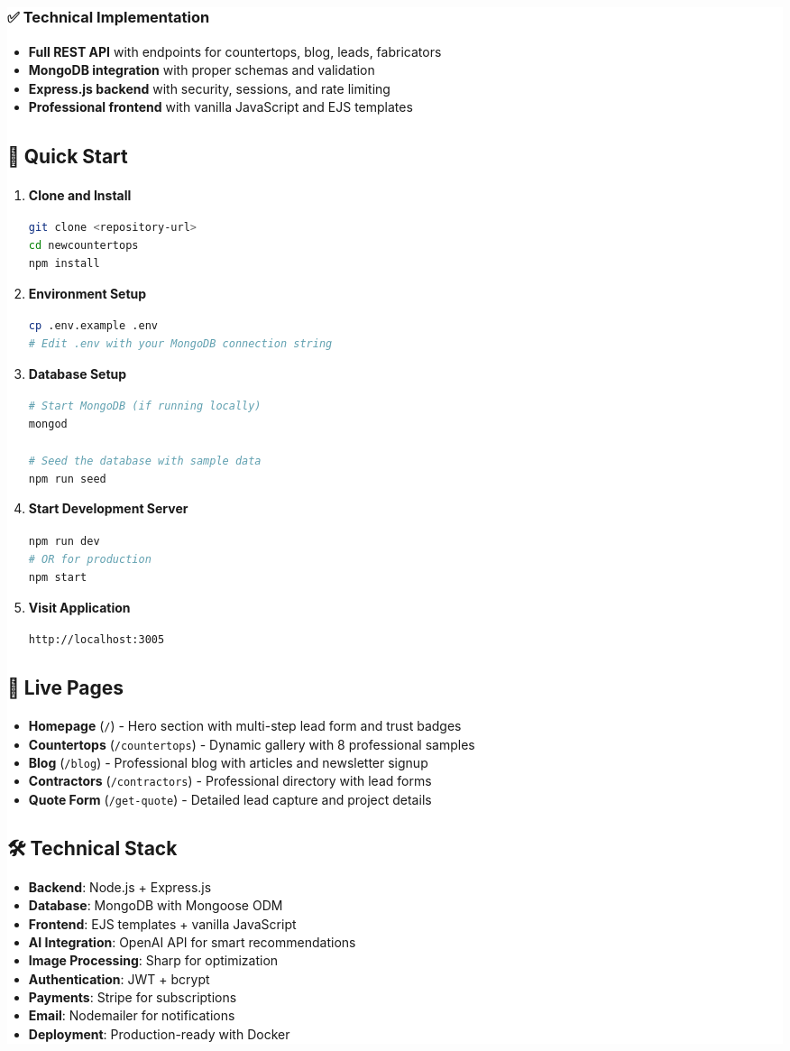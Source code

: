 ### ✅ Technical Implementation
- **Full REST API** with endpoints for countertops, blog, leads, fabricators
- **MongoDB integration** with proper schemas and validation
- **Express.js backend** with security, sessions, and rate limiting
- **Professional frontend** with vanilla JavaScript and EJS templates

## 🚀 Quick Start

1. **Clone and Install**
   ```bash
   git clone <repository-url>
   cd newcountertops
   npm install
   ```

2. **Environment Setup**
   ```bash
   cp .env.example .env
   # Edit .env with your MongoDB connection string
   ```

3. **Database Setup**
   ```bash
   # Start MongoDB (if running locally)
   mongod

   # Seed the database with sample data
   npm run seed
   ```

4. **Start Development Server**
   ```bash
   npm run dev
   # OR for production
   npm start
   ```

5. **Visit Application**
   ```
   http://localhost:3005
   ```

## 📱 Live Pages

- **Homepage** (`/`) - Hero section with multi-step lead form and trust badges
- **Countertops** (`/countertops`) - Dynamic gallery with 8 professional samples
- **Blog** (`/blog`) - Professional blog with articles and newsletter signup  
- **Contractors** (`/contractors`) - Professional directory with lead forms
- **Quote Form** (`/get-quote`) - Detailed lead capture and project details

## 🛠️ Technical Stack

- **Backend**: Node.js + Express.js
- **Database**: MongoDB with Mongoose ODM
- **Frontend**: EJS templates + vanilla JavaScript
- **AI Integration**: OpenAI API for smart recommendations
- **Image Processing**: Sharp for optimization
- **Authentication**: JWT + bcrypt
- **Payments**: Stripe for subscriptions
- **Email**: Nodemailer for notifications
- **Deployment**: Production-ready with Docker
